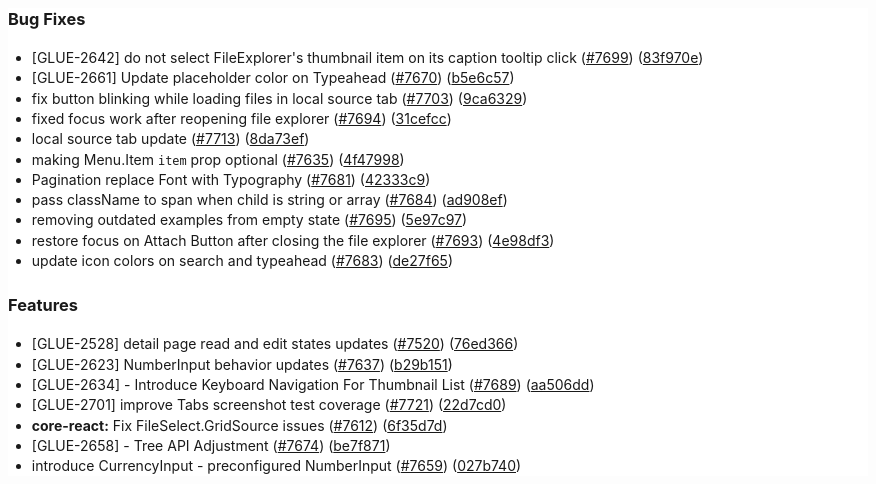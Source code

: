 ### Bug Fixes

* [GLUE-2642] do not select FileExplorer's thumbnail item on its caption tooltip click ([#7699](https://github.com/procore/core/issues/7699)) ([83f970e](https://github.com/procore/core/commit/83f970e4dadcf6f0ed3dc778ce9d5408a05df02d))
* [GLUE-2661] Update placeholder color on Typeahead ([#7670](https://github.com/procore/core/issues/7670)) ([b5e6c57](https://github.com/procore/core/commit/b5e6c578471d8583ecca1d723f120c39d81f2946))
* fix button blinking while loading files in local source tab ([#7703](https://github.com/procore/core/issues/7703)) ([9ca6329](https://github.com/procore/core/commit/9ca63293b104a2127837de0208842c795fcd1c2a))
* fixed focus work after reopening file explorer ([#7694](https://github.com/procore/core/issues/7694)) ([31cefcc](https://github.com/procore/core/commit/31cefccfe93a714a57fb5e78703faf0409820d78))
* local source tab update ([#7713](https://github.com/procore/core/issues/7713)) ([8da73ef](https://github.com/procore/core/commit/8da73efe0405c923091a47fe251f573000e8a8bf))
* making Menu.Item `item` prop optional ([#7635](https://github.com/procore/core/issues/7635)) ([4f47998](https://github.com/procore/core/commit/4f47998a3acbf5deacdd08bf8f54cbf4054d21a1))
* Pagination replace Font with Typography  ([#7681](https://github.com/procore/core/issues/7681)) ([42333c9](https://github.com/procore/core/commit/42333c917c05b971f56abdd982a4267a31562381))
* pass className to span when child is string or array ([#7684](https://github.com/procore/core/issues/7684)) ([ad908ef](https://github.com/procore/core/commit/ad908ef81d5ea5c02dc12afa7ecd4d7cf9f9ceb8))
* removing outdated examples from empty state ([#7695](https://github.com/procore/core/issues/7695)) ([5e97c97](https://github.com/procore/core/commit/5e97c97cfeb1287d09cc4bb6044787a64e3b3c9a))
* restore focus on Attach Button after closing the file explorer ([#7693](https://github.com/procore/core/issues/7693)) ([4e98df3](https://github.com/procore/core/commit/4e98df3cef1c0adc6706a930584331ca10e66212))
* update icon colors on search and typeahead ([#7683](https://github.com/procore/core/issues/7683)) ([de27f65](https://github.com/procore/core/commit/de27f65689c65389b6dc782bff6fec1e05835424))


### Features

* [GLUE-2528] detail page read and edit states updates ([#7520](https://github.com/procore/core/issues/7520)) ([76ed366](https://github.com/procore/core/commit/76ed366242025a46e8c17f3d1e6c685d84d5b110))
* [GLUE-2623] NumberInput behavior updates ([#7637](https://github.com/procore/core/issues/7637)) ([b29b151](https://github.com/procore/core/commit/b29b1519802e879e2b873d655fc3611e8b80eb84))
* [GLUE-2634] - Introduce Keyboard Navigation For Thumbnail List ([#7689](https://github.com/procore/core/issues/7689)) ([aa506dd](https://github.com/procore/core/commit/aa506dde233855d8e6092200d63343f4a6d848d2))
* [GLUE-2701] improve Tabs screenshot test coverage ([#7721](https://github.com/procore/core/issues/7721)) ([22d7cd0](https://github.com/procore/core/commit/22d7cd05cd519f7e398cfd561dfccd217420c04c))
* **core-react:** Fix FileSelect.GridSource issues ([#7612](https://github.com/procore/core/issues/7612)) ([6f35d7d](https://github.com/procore/core/commit/6f35d7d37820995322858af68efc7f44bb12cbfe))
* [GLUE-2658] - Tree API Adjustment ([#7674](https://github.com/procore/core/issues/7674)) ([be7f871](https://github.com/procore/core/commit/be7f871e4389a01776a74f8eaec6a4b8f16fa797))
* introduce CurrencyInput - preconfigured NumberInput ([#7659](https://github.com/procore/core/issues/7659)) ([027b740](https://github.com/procore/core/commit/027b74040ef15b60e5ff29818d3d09d3fb94161e))



